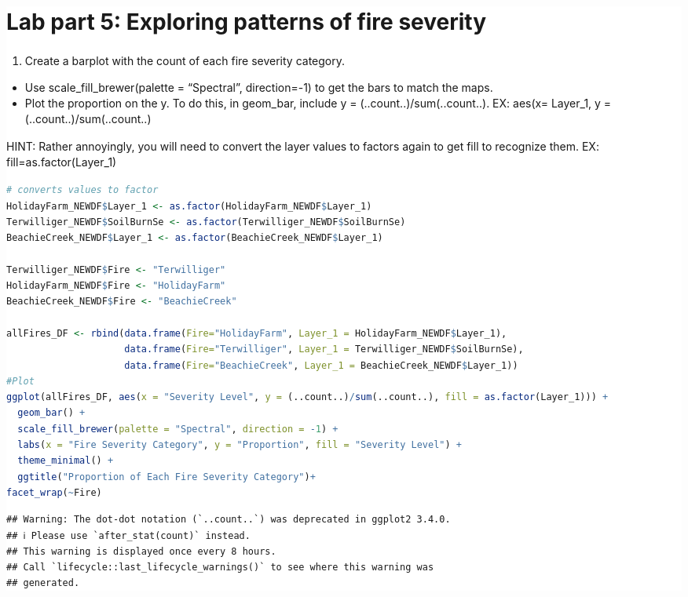 # Lab part 5: Exploring patterns of fire severity

1.  Create a barplot with the count of each fire severity category.

- Use scale_fill_brewer(palette = “Spectral”, direction=-1) to get the
  bars to match the maps.
- Plot the proportion on the y. To do this, in geom_bar, include y =
  (..count..)/sum(..count..). EX: aes(x= Layer_1, y =
  (..count..)/sum(..count..)

HINT: Rather annoyingly, you will need to convert the layer values to
factors again to get fill to recognize them. EX: fill=as.factor(Layer_1)

``` r
# converts values to factor
HolidayFarm_NEWDF$Layer_1 <- as.factor(HolidayFarm_NEWDF$Layer_1)
Terwilliger_NEWDF$SoilBurnSe <- as.factor(Terwilliger_NEWDF$SoilBurnSe)
BeachieCreek_NEWDF$Layer_1 <- as.factor(BeachieCreek_NEWDF$Layer_1)

Terwilliger_NEWDF$Fire <- "Terwilliger"
HolidayFarm_NEWDF$Fire <- "HolidayFarm"
BeachieCreek_NEWDF$Fire <- "BeachieCreek"

allFires_DF <- rbind(data.frame(Fire="HolidayFarm", Layer_1 = HolidayFarm_NEWDF$Layer_1),
                     data.frame(Fire="Terwilliger", Layer_1 = Terwilliger_NEWDF$SoilBurnSe),
                     data.frame(Fire="BeachieCreek", Layer_1 = BeachieCreek_NEWDF$Layer_1))
#Plot
ggplot(allFires_DF, aes(x = "Severity Level", y = (..count..)/sum(..count..), fill = as.factor(Layer_1))) +
  geom_bar() +
  scale_fill_brewer(palette = "Spectral", direction = -1) +
  labs(x = "Fire Severity Category", y = "Proportion", fill = "Severity Level") +
  theme_minimal() +
  ggtitle("Proportion of Each Fire Severity Category")+
facet_wrap(~Fire)
```

    ## Warning: The dot-dot notation (`..count..`) was deprecated in ggplot2 3.4.0.
    ## ℹ Please use `after_stat(count)` instead.
    ## This warning is displayed once every 8 hours.
    ## Call `lifecycle::last_lifecycle_warnings()` to see where this warning was
    ## generated.
